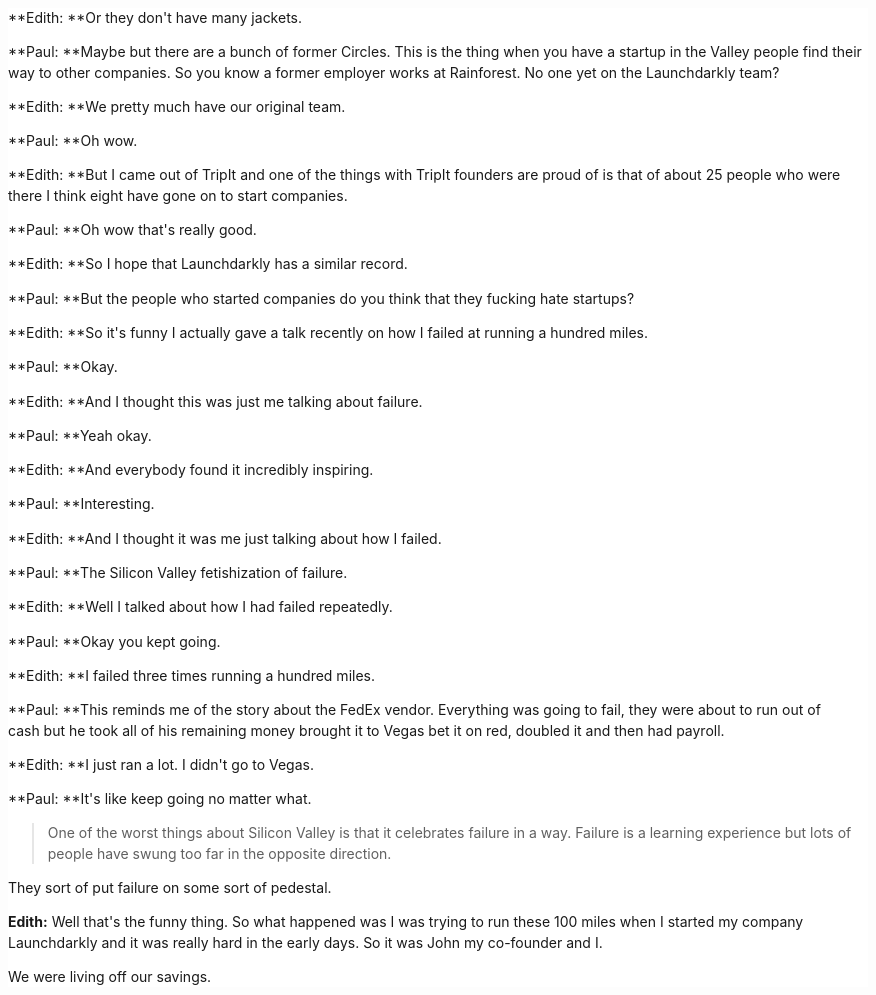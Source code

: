 **Edith: **Or they don't have many jackets.

**Paul: **Maybe but there are a bunch of former Circles. This is the thing when you have a startup in the Valley people find their way to other companies. So you know a former employer works at Rainforest. No one yet on the Launchdarkly team?

**Edith: **We pretty much have our original team.

**Paul: **Oh wow.

**Edith: **But I came out of TripIt and one of the things with TripIt founders are proud of is that of about 25 people who were there I think eight have gone on to start companies.

**Paul: **Oh wow that's really good.

**Edith: **So I hope that Launchdarkly has a similar record.

**Paul: **But the people who started companies do you think that they fucking hate startups?

**Edith: **So it's funny I actually gave a talk recently on how I failed at running a hundred miles.

**Paul: **Okay.

**Edith: **And I thought this was just me talking about failure.

**Paul: **Yeah okay.

**Edith: **And everybody found it incredibly inspiring.

**Paul: **Interesting.

**Edith: **And I thought it was me just talking about how I failed.

**Paul: **The Silicon Valley fetishization of failure.

**Edith: **Well I talked about how I had failed repeatedly.

**Paul: **Okay you kept going.

**Edith: **I failed three times running a hundred miles.

**Paul: **This reminds me of the story about the FedEx vendor. Everything was going to fail, they were about to run out of cash but he took all of his remaining money brought it to Vegas bet it on red, doubled it and then had payroll.

**Edith: **I just ran a lot. I didn't go to Vegas.

**Paul: **It's like keep going no matter what.


<blockquote>One of the worst things about Silicon Valley is that it celebrates failure in a way. Failure is a learning experience but lots of people have swung too far in the opposite direction. </blockquote>


They sort of put failure on some sort of pedestal.

**Edith:** Well that's the funny thing. So what happened was I was trying to run these 100 miles when I started my company Launchdarkly and it was really hard in the early days. So it was John my co-founder and I.

We were living off our savings.
